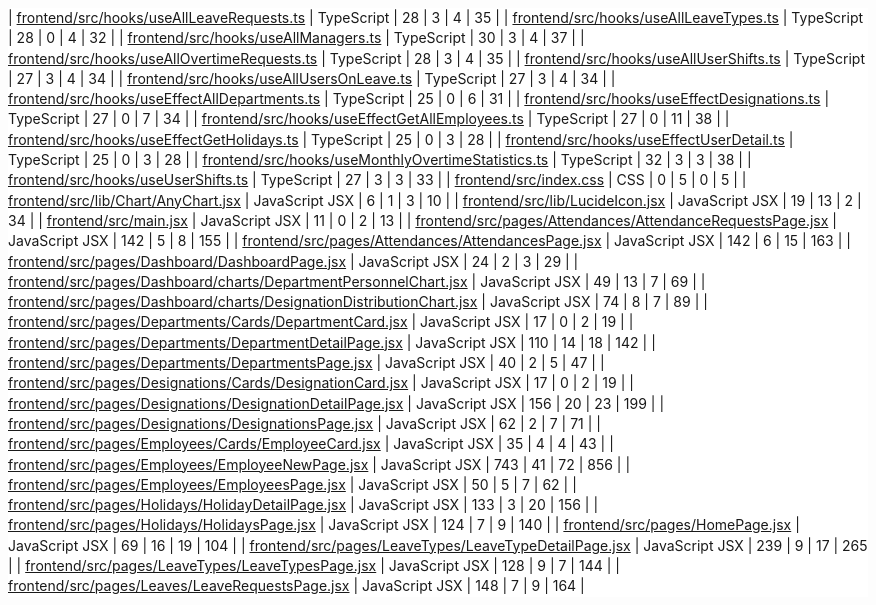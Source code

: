 | [frontend/src/hooks/useAllLeaveRequests.ts](/frontend/src/hooks/useAllLeaveRequests.ts) | TypeScript | 28 | 3 | 4 | 35 |
| [frontend/src/hooks/useAllLeaveTypes.ts](/frontend/src/hooks/useAllLeaveTypes.ts) | TypeScript | 28 | 0 | 4 | 32 |
| [frontend/src/hooks/useAllManagers.ts](/frontend/src/hooks/useAllManagers.ts) | TypeScript | 30 | 3 | 4 | 37 |
| [frontend/src/hooks/useAllOvertimeRequests.ts](/frontend/src/hooks/useAllOvertimeRequests.ts) | TypeScript | 28 | 3 | 4 | 35 |
| [frontend/src/hooks/useAllUserShifts.ts](/frontend/src/hooks/useAllUserShifts.ts) | TypeScript | 27 | 3 | 4 | 34 |
| [frontend/src/hooks/useAllUsersOnLeave.ts](/frontend/src/hooks/useAllUsersOnLeave.ts) | TypeScript | 27 | 3 | 4 | 34 |
| [frontend/src/hooks/useEffectAllDepartments.ts](/frontend/src/hooks/useEffectAllDepartments.ts) | TypeScript | 25 | 0 | 6 | 31 |
| [frontend/src/hooks/useEffectDesignations.ts](/frontend/src/hooks/useEffectDesignations.ts) | TypeScript | 27 | 0 | 7 | 34 |
| [frontend/src/hooks/useEffectGetAllEmployees.ts](/frontend/src/hooks/useEffectGetAllEmployees.ts) | TypeScript | 27 | 0 | 11 | 38 |
| [frontend/src/hooks/useEffectGetHolidays.ts](/frontend/src/hooks/useEffectGetHolidays.ts) | TypeScript | 25 | 0 | 3 | 28 |
| [frontend/src/hooks/useEffectUserDetail.ts](/frontend/src/hooks/useEffectUserDetail.ts) | TypeScript | 25 | 0 | 3 | 28 |
| [frontend/src/hooks/useMonthlyOvertimeStatistics.ts](/frontend/src/hooks/useMonthlyOvertimeStatistics.ts) | TypeScript | 32 | 3 | 3 | 38 |
| [frontend/src/hooks/useUserShifts.ts](/frontend/src/hooks/useUserShifts.ts) | TypeScript | 27 | 3 | 3 | 33 |
| [frontend/src/index.css](/frontend/src/index.css) | CSS | 0 | 5 | 0 | 5 |
| [frontend/src/lib/Chart/AnyChart.jsx](/frontend/src/lib/Chart/AnyChart.jsx) | JavaScript JSX | 6 | 1 | 3 | 10 |
| [frontend/src/lib/LucideIcon.jsx](/frontend/src/lib/LucideIcon.jsx) | JavaScript JSX | 19 | 13 | 2 | 34 |
| [frontend/src/main.jsx](/frontend/src/main.jsx) | JavaScript JSX | 11 | 0 | 2 | 13 |
| [frontend/src/pages/Attendances/AttendanceRequestsPage.jsx](/frontend/src/pages/Attendances/AttendanceRequestsPage.jsx) | JavaScript JSX | 142 | 5 | 8 | 155 |
| [frontend/src/pages/Attendances/AttendancesPage.jsx](/frontend/src/pages/Attendances/AttendancesPage.jsx) | JavaScript JSX | 142 | 6 | 15 | 163 |
| [frontend/src/pages/Dashboard/DashboardPage.jsx](/frontend/src/pages/Dashboard/DashboardPage.jsx) | JavaScript JSX | 24 | 2 | 3 | 29 |
| [frontend/src/pages/Dashboard/charts/DepartmentPersonnelChart.jsx](/frontend/src/pages/Dashboard/charts/DepartmentPersonnelChart.jsx) | JavaScript JSX | 49 | 13 | 7 | 69 |
| [frontend/src/pages/Dashboard/charts/DesignationDistributionChart.jsx](/frontend/src/pages/Dashboard/charts/DesignationDistributionChart.jsx) | JavaScript JSX | 74 | 8 | 7 | 89 |
| [frontend/src/pages/Departments/Cards/DepartmentCard.jsx](/frontend/src/pages/Departments/Cards/DepartmentCard.jsx) | JavaScript JSX | 17 | 0 | 2 | 19 |
| [frontend/src/pages/Departments/DepartmentDetailPage.jsx](/frontend/src/pages/Departments/DepartmentDetailPage.jsx) | JavaScript JSX | 110 | 14 | 18 | 142 |
| [frontend/src/pages/Departments/DepartmentsPage.jsx](/frontend/src/pages/Departments/DepartmentsPage.jsx) | JavaScript JSX | 40 | 2 | 5 | 47 |
| [frontend/src/pages/Designations/Cards/DesignationCard.jsx](/frontend/src/pages/Designations/Cards/DesignationCard.jsx) | JavaScript JSX | 17 | 0 | 2 | 19 |
| [frontend/src/pages/Designations/DesignationDetailPage.jsx](/frontend/src/pages/Designations/DesignationDetailPage.jsx) | JavaScript JSX | 156 | 20 | 23 | 199 |
| [frontend/src/pages/Designations/DesignationsPage.jsx](/frontend/src/pages/Designations/DesignationsPage.jsx) | JavaScript JSX | 62 | 2 | 7 | 71 |
| [frontend/src/pages/Employees/Cards/EmployeeCard.jsx](/frontend/src/pages/Employees/Cards/EmployeeCard.jsx) | JavaScript JSX | 35 | 4 | 4 | 43 |
| [frontend/src/pages/Employees/EmployeeNewPage.jsx](/frontend/src/pages/Employees/EmployeeNewPage.jsx) | JavaScript JSX | 743 | 41 | 72 | 856 |
| [frontend/src/pages/Employees/EmployeesPage.jsx](/frontend/src/pages/Employees/EmployeesPage.jsx) | JavaScript JSX | 50 | 5 | 7 | 62 |
| [frontend/src/pages/Holidays/HolidayDetailPage.jsx](/frontend/src/pages/Holidays/HolidayDetailPage.jsx) | JavaScript JSX | 133 | 3 | 20 | 156 |
| [frontend/src/pages/Holidays/HolidaysPage.jsx](/frontend/src/pages/Holidays/HolidaysPage.jsx) | JavaScript JSX | 124 | 7 | 9 | 140 |
| [frontend/src/pages/HomePage.jsx](/frontend/src/pages/HomePage.jsx) | JavaScript JSX | 69 | 16 | 19 | 104 |
| [frontend/src/pages/LeaveTypes/LeaveTypeDetailPage.jsx](/frontend/src/pages/LeaveTypes/LeaveTypeDetailPage.jsx) | JavaScript JSX | 239 | 9 | 17 | 265 |
| [frontend/src/pages/LeaveTypes/LeaveTypesPage.jsx](/frontend/src/pages/LeaveTypes/LeaveTypesPage.jsx) | JavaScript JSX | 128 | 9 | 7 | 144 |
| [frontend/src/pages/Leaves/LeaveRequestsPage.jsx](/frontend/src/pages/Leaves/LeaveRequestsPage.jsx) | JavaScript JSX | 148 | 7 | 9 | 164 |
